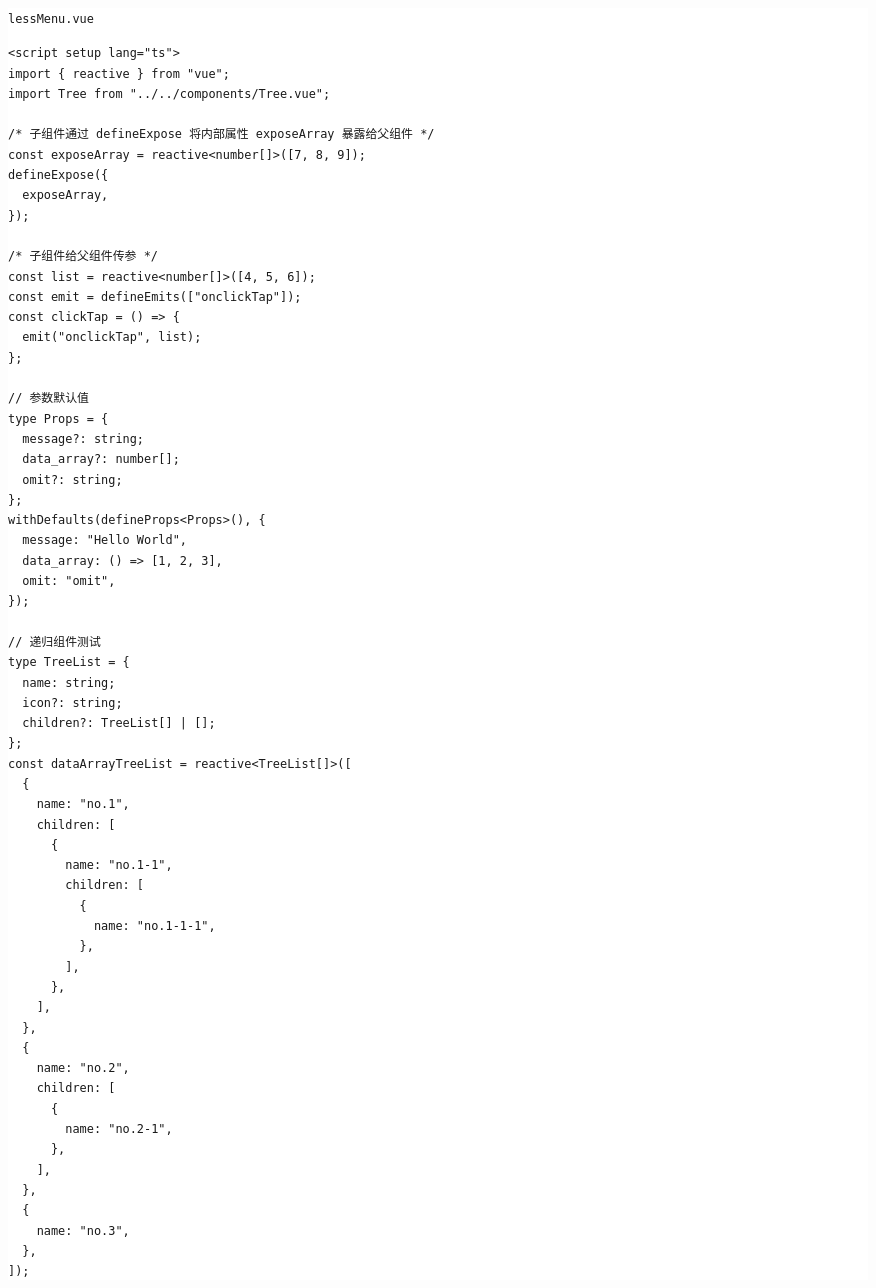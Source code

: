 `lessMenu.vue`

```vue
<script setup lang="ts">
import { reactive } from "vue";
import Tree from "../../components/Tree.vue";

/* 子组件通过 defineExpose 将内部属性 exposeArray 暴露给父组件 */
const exposeArray = reactive<number[]>([7, 8, 9]);
defineExpose({
  exposeArray,
});

/* 子组件给父组件传参 */
const list = reactive<number[]>([4, 5, 6]);
const emit = defineEmits(["onclickTap"]);
const clickTap = () => {
  emit("onclickTap", list);
};

// 参数默认值
type Props = {
  message?: string;
  data_array?: number[];
  omit?: string;
};
withDefaults(defineProps<Props>(), {
  message: "Hello World",
  data_array: () => [1, 2, 3],
  omit: "omit",
});

// 递归组件测试
type TreeList = {
  name: string;
  icon?: string;
  children?: TreeList[] | [];
};
const dataArrayTreeList = reactive<TreeList[]>([
  {
    name: "no.1",
    children: [
      {
        name: "no.1-1",
        children: [
          {
            name: "no.1-1-1",
          },
        ],
      },
    ],
  },
  {
    name: "no.2",
    children: [
      {
        name: "no.2-1",
      },
    ],
  },
  {
    name: "no.3",
  },
]);
```

  [key: BusParams]: Array<Function>;